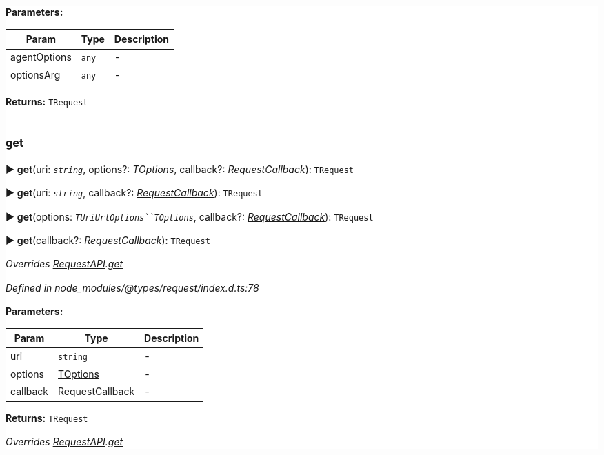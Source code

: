 

**Parameters:**

| Param | Type | Description |
| ------ | ------ | ------ |
| agentOptions | `any`   |  - |
| optionsArg | `any`   |  - |





**Returns:** `TRequest`





___

<a id="get"></a>

###  get

► **get**(uri: *`string`*, options?: *[TOptions]()*, callback?: *[RequestCallback](../modules/_node_modules__types_request_index_d_.request.md#requestcallback)*): `TRequest`

► **get**(uri: *`string`*, callback?: *[RequestCallback](../modules/_node_modules__types_request_index_d_.request.md#requestcallback)*): `TRequest`

► **get**(options: *`TUriUrlOptions``TOptions`*, callback?: *[RequestCallback](../modules/_node_modules__types_request_index_d_.request.md#requestcallback)*): `TRequest`

► **get**(callback?: *[RequestCallback](../modules/_node_modules__types_request_index_d_.request.md#requestcallback)*): `TRequest`



*Overrides [RequestAPI](_node_modules__types_request_index_d_.request.requestapi.md).[get](_node_modules__types_request_index_d_.request.requestapi.md#get)*

*Defined in node_modules/@types/request/index.d.ts:78*



**Parameters:**

| Param | Type | Description |
| ------ | ------ | ------ |
| uri | `string`   |  - |
| options | [TOptions]()   |  - |
| callback | [RequestCallback](../modules/_node_modules__types_request_index_d_.request.md#requestcallback)   |  - |





**Returns:** `TRequest`



*Overrides [RequestAPI](_node_modules__types_request_index_d_.request.requestapi.md).[get](_node_modules__types_request_index_d_.request.requestapi.md#get)*
